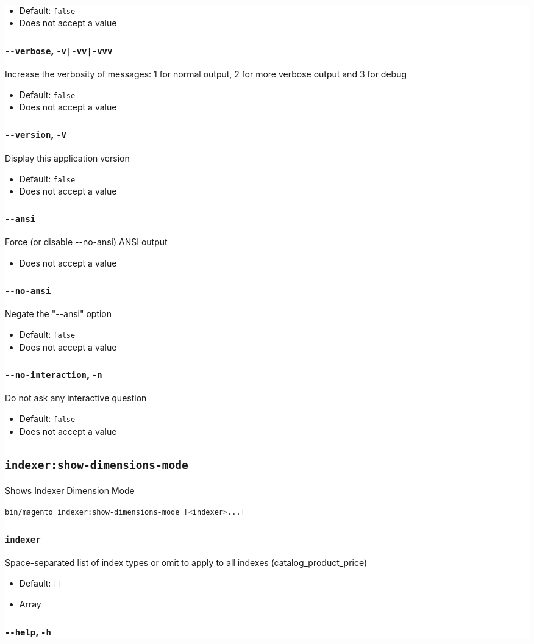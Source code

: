 -  Default: `false`
-  Does not accept a value

### `--verbose`, `-v|-vv|-vvv`

Increase the verbosity of messages: 1 for normal output, 2 for more verbose output and 3 for debug
   
-  Default: `false`
-  Does not accept a value

### `--version`, `-V`

Display this application version
   
-  Default: `false`
-  Does not accept a value

### `--ansi`

Force (or disable --no-ansi) ANSI output
   
-  Does not accept a value

### `--no-ansi`

Negate the "--ansi" option
   
-  Default: `false`
-  Does not accept a value

### `--no-interaction`, `-n`

Do not ask any interactive question
   
-  Default: `false`
-  Does not accept a value


## `indexer:show-dimensions-mode`

Shows Indexer Dimension Mode

```bash
bin/magento indexer:show-dimensions-mode [<indexer>...]
```


### `indexer`

Space-separated list of index types or omit to apply to all indexes (catalog_product_price)
   
-  Default: `[]`
   
-  Array

### `--help`, `-h`

